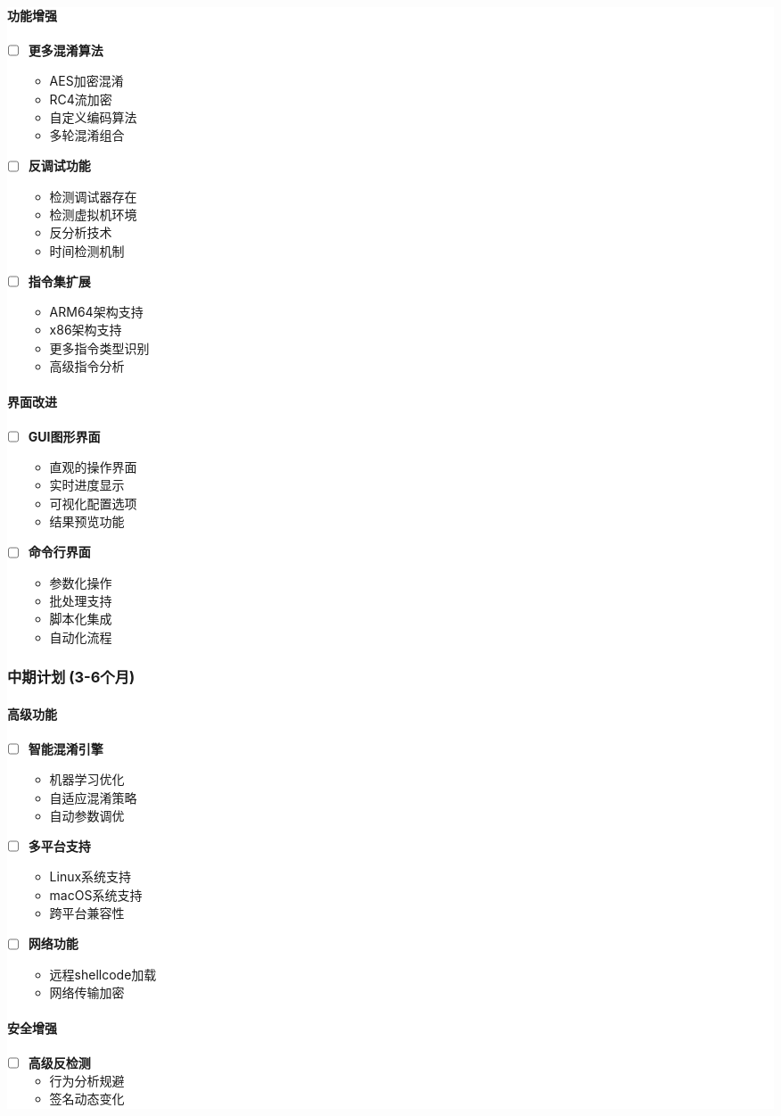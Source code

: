 #### 功能增强
- [ ] **更多混淆算法**
  - AES加密混淆
  - RC4流加密
  - 自定义编码算法
  - 多轮混淆组合

- [ ] **反调试功能**
  - 检测调试器存在
  - 检测虚拟机环境
  - 反分析技术
  - 时间检测机制

- [ ] **指令集扩展**
  - ARM64架构支持
  - x86架构支持
  - 更多指令类型识别
  - 高级指令分析

#### 界面改进
- [ ] **GUI图形界面**
  - 直观的操作界面
  - 实时进度显示
  - 可视化配置选项
  - 结果预览功能

- [ ] **命令行界面**
  - 参数化操作
  - 批处理支持
  - 脚本化集成
  - 自动化流程

### 中期计划 (3-6个月)

#### 高级功能
- [ ] **智能混淆引擎**
  - 机器学习优化
  - 自适应混淆策略
  - 自动参数调优

- [ ] **多平台支持**
  - Linux系统支持
  - macOS系统支持
  - 跨平台兼容性

- [ ] **网络功能**
  - 远程shellcode加载
  - 网络传输加密

#### 安全增强
- [ ] **高级反检测**
  - 行为分析规避
  - 签名动态变化
